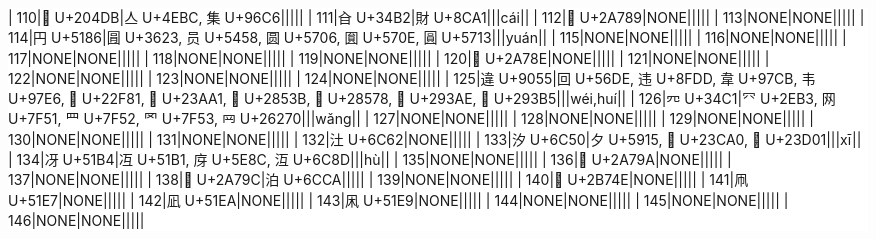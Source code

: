 | 110|𠓛 U+204DB|亼 U+4EBC, 集 U+96C6|||||
| 111|㒲 U+34B2|財 U+8CA1|||cái||
| 112|𪞉 U+2A789|NONE|||||
| 113|NONE|NONE|||||
| 114|円 U+5186|㘣 U+3623, 员 U+5458, 圆 U+5706, 圎 U+570E, 圓 U+5713|||yuán||
| 115|NONE|NONE|||||
| 116|NONE|NONE|||||
| 117|NONE|NONE|||||
| 118|NONE|NONE|||||
| 119|NONE|NONE|||||
| 120|𪞎 U+2A78E|NONE|||||
| 121|NONE|NONE|||||
| 122|NONE|NONE|||||
| 123|NONE|NONE|||||
| 124|NONE|NONE|||||
| 125|違 U+9055|回 U+56DE, 违 U+8FDD, 韋 U+97CB, 韦 U+97E6, 𢾁 U+22F81, 𣪡 U+23AA1, 𨔻 U+2853B, 𨕸 U+28578, 𩎮 U+293AE, 𩎵 U+293B5|||wéi,huí||
| 126|㓁 U+34C1|⺳ U+2EB3, 网 U+7F51, 罒 U+7F52, 罓 U+7F53, 𦉰 U+26270|||wǎng||
| 127|NONE|NONE|||||
| 128|NONE|NONE|||||
| 129|NONE|NONE|||||
| 130|NONE|NONE|||||
| 131|NONE|NONE|||||
| 132|汢 U+6C62|NONE|||||
| 133|汐 U+6C50|夕 U+5915, 𣲠 U+23CA0, 𣴁 U+23D01|||xī||
| 134|冴 U+51B4|冱 U+51B1, 庌 U+5E8C, 沍 U+6C8D|||hù||
| 135|NONE|NONE|||||
| 136|𪞚 U+2A79A|NONE|||||
| 137|NONE|NONE|||||
| 138|𪞜 U+2A79C|泊 U+6CCA|||||
| 139|NONE|NONE|||||
| 140|𫝎 U+2B74E|NONE|||||
| 141|凧 U+51E7|NONE|||||
| 142|凪 U+51EA|NONE|||||
| 143|凩 U+51E9|NONE|||||
| 144|NONE|NONE|||||
| 145|NONE|NONE|||||
| 146|NONE|NONE|||||